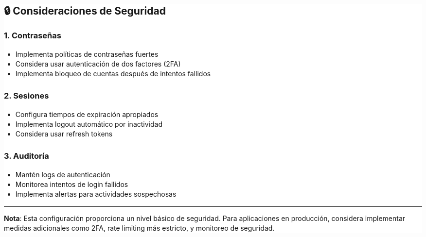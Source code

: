 ## 🔒 Consideraciones de Seguridad

### 1. Contraseñas
- Implementa políticas de contraseñas fuertes
- Considera usar autenticación de dos factores (2FA)
- Implementa bloqueo de cuentas después de intentos fallidos

### 2. Sesiones
- Configura tiempos de expiración apropiados
- Implementa logout automático por inactividad
- Considera usar refresh tokens

### 3. Auditoría
- Mantén logs de autenticación
- Monitorea intentos de login fallidos
- Implementa alertas para actividades sospechosas

---

**Nota**: Esta configuración proporciona un nivel básico de seguridad. Para aplicaciones en producción, considera implementar medidas adicionales como 2FA, rate limiting más estricto, y monitoreo de seguridad.
